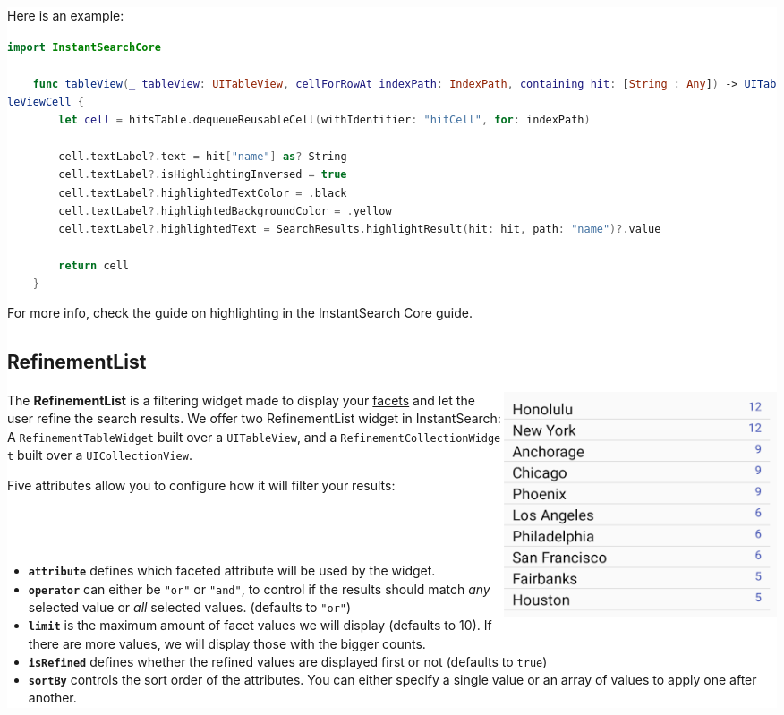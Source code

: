 Here is an example:

```swift
import InstantSearchCore

    func tableView(_ tableView: UITableView, cellForRowAt indexPath: IndexPath, containing hit: [String : Any]) -> UITableViewCell {
        let cell = hitsTable.dequeueReusableCell(withIdentifier: "hitCell", for: indexPath)
        
        cell.textLabel?.text = hit["name"] as? String
        cell.textLabel?.isHighlightingInversed = true
        cell.textLabel?.highlightedTextColor = .black
        cell.textLabel?.highlightedBackgroundColor = .yellow
        cell.textLabel?.highlightedText = SearchResults.highlightResult(hit: hit, path: "name")?.value
        
        return cell
    }
```

For more info, check the guide on highlighting in the [InstantSearch Core guide](https://community.algolia.com/instantsearch-core-swift/guide/highlighting.html).

## RefinementList
<img src="assets/img/widget_RefinementList.png" class="img-object" align="right"/>

The **RefinementList** is a filtering widget made to display your [facets](https://www.algolia.com/doc/guides/search/filtering-faceting#faceting) and let the user refine the search results. We offer two RefinementList widget in InstantSearch: A `RefinementTableWidget` built over a `UITableView`, and a `RefinementCollectionWidget` built over a `UICollectionView`.

Five attributes allow you to configure how it will filter your results:
<br /><br /><br /><br /> 

- **`attribute`** defines which faceted attribute will be used by the widget.
- **`operator`** can either be `"or"` or `"and"`, to control if the results should match *any* selected value or *all* selected values. (defaults to `"or"`)
- **`limit`** is the maximum amount of facet values we will display (defaults to 10). If there are more values, we will display those with the bigger counts.
- **`isRefined`** defines whether the refined values are displayed first or not (defaults to `true`)
- **`sortBy`** controls the sort order of the attributes. You can either specify a single value or an array of values to apply one after another.


[media-url]: https://github.com/algolia/instantsearch-android-examples/tree/master/media
[ecommerce-url]: https://github.com/algolia/instantsearch-android-examples/tree/master/ecommerce
[explain-highlighting]: https://www.algolia.com/doc/faq/searching/what-is-the-highlighting/
[docs-searcher]: /javadoc/com/algolia/instantsearch/helpers/Searcher.html